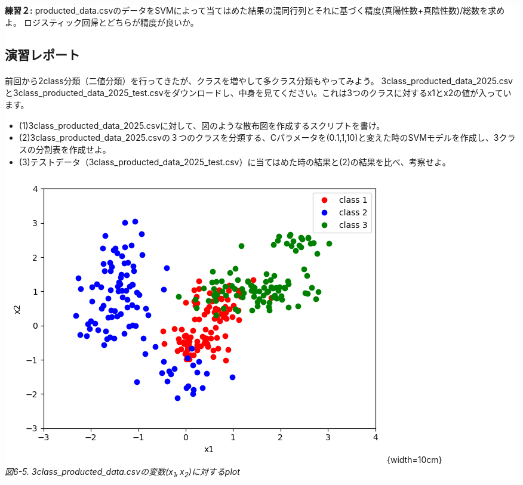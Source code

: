 
**練習２:**
producted_data.csvのデータをSVMによって当てはめた結果の混同行列とそれに基づく精度(真陽性数+真陰性数)/総数を求めよ。
ロジスティック回帰とどちらが精度が良いか。


## 演習レポート
前回から2class分類（二値分類）を行ってきたが、クラスを増やして多クラス分類もやってみよう。
3class_producted_data_2025.csvと3class_producted_data_2025_test.csvをダウンロードし、中身を見てください。これは3つのクラスに対するx1とx2の値が入っています。

* (1)3class_producted_data_2025.csvに対して、図のような散布図を作成するスクリプトを書け。
* (2)3class_producted_data_2025.csvの３つのクラスを分類する、Cパラメータを(0.1,1,10)と変えた時のSVMモデルを作成し、3クラスの分割表を作成せよ。
* (3)テストデータ（3class_producted_data_2025_test.csv）に当てはめた時の結果と(2)の結果を比べ、考察せよ。

![6-5](images/3class.png){width=10cm}<br>
*図6-5. 3class_producted_data.csvの変数$(x_1,x_2)$に対するplot*

